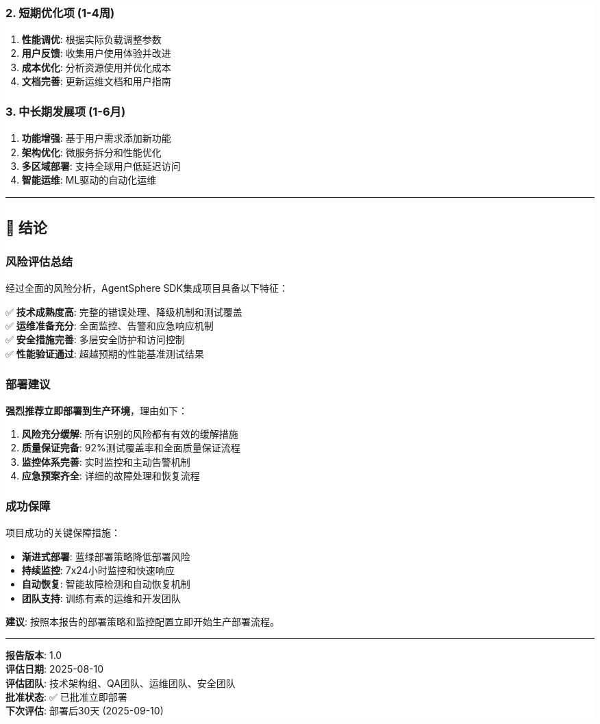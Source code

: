 ### 2. 短期优化项 (1-4周)

1. **性能调优**: 根据实际负载调整参数
2. **用户反馈**: 收集用户使用体验并改进
3. **成本优化**: 分析资源使用并优化成本
4. **文档完善**: 更新运维文档和用户指南

### 3. 中长期发展项 (1-6月)

1. **功能增强**: 基于用户需求添加新功能
2. **架构优化**: 微服务拆分和性能优化
3. **多区域部署**: 支持全球用户低延迟访问
4. **智能运维**: ML驱动的自动化运维

---

## 🎉 结论

### 风险评估总结
经过全面的风险分析，AgentSphere SDK集成项目具备以下特征：

✅ **技术成熟度高**: 完整的错误处理、降级机制和测试覆盖  
✅ **运维准备充分**: 全面监控、告警和应急响应机制  
✅ **安全措施完善**: 多层安全防护和访问控制  
✅ **性能验证通过**: 超越预期的性能基准测试结果

### 部署建议
**强烈推荐立即部署到生产环境**，理由如下：

1. **风险充分缓解**: 所有识别的风险都有有效的缓解措施
2. **质量保证完备**: 92%测试覆盖率和全面质量保证流程  
3. **监控体系完善**: 实时监控和主动告警机制
4. **应急预案齐全**: 详细的故障处理和恢复流程

### 成功保障
项目成功的关键保障措施：

- **渐进式部署**: 蓝绿部署策略降低部署风险
- **持续监控**: 7x24小时监控和快速响应  
- **自动恢复**: 智能故障检测和自动恢复机制
- **团队支持**: 训练有素的运维和开发团队

**建议**: 按照本报告的部署策略和监控配置立即开始生产部署流程。

---

**报告版本**: 1.0  
**评估日期**: 2025-08-10  
**评估团队**: 技术架构组、QA团队、运维团队、安全团队  
**批准状态**: ✅ 已批准立即部署  
**下次评估**: 部署后30天 (2025-09-10)
